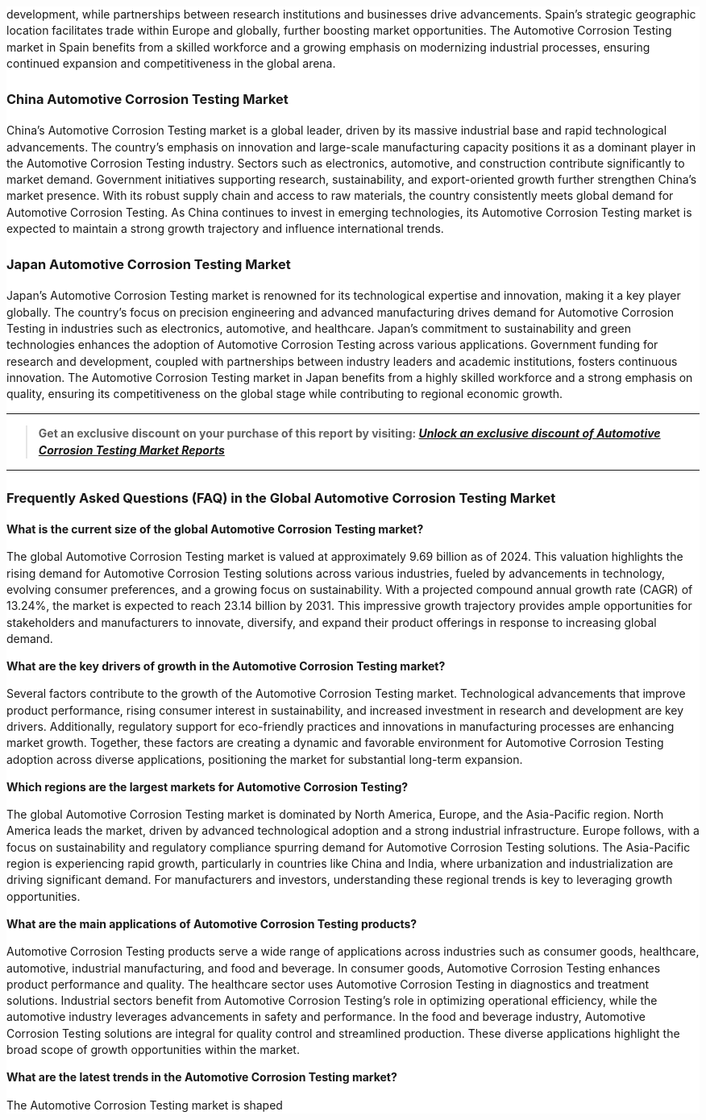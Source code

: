 development, while partnerships between research institutions and businesses drive advancements. Spain&rsquo;s strategic geographic location facilitates trade within Europe and globally, further boosting market opportunities. The Automotive Corrosion Testing market in Spain benefits from a skilled workforce and a growing emphasis on modernizing industrial processes, ensuring continued expansion and competitiveness in the global arena.</p><h3>China Automotive Corrosion Testing Market</h3><p>China&rsquo;s Automotive Corrosion Testing market is a global leader, driven by its massive industrial base and rapid technological advancements. The country&rsquo;s emphasis on innovation and large-scale manufacturing capacity positions it as a dominant player in the Automotive Corrosion Testing industry. Sectors such as electronics, automotive, and construction contribute significantly to market demand. Government initiatives supporting research, sustainability, and export-oriented growth further strengthen China&rsquo;s market presence. With its robust supply chain and access to raw materials, the country consistently meets global demand for Automotive Corrosion Testing. As China continues to invest in emerging technologies, its Automotive Corrosion Testing market is expected to maintain a strong growth trajectory and influence international trends.</p><h3>Japan Automotive Corrosion Testing Market</h3><p>Japan&rsquo;s Automotive Corrosion Testing market is renowned for its technological expertise and innovation, making it a key player globally. The country&rsquo;s focus on precision engineering and advanced manufacturing drives demand for Automotive Corrosion Testing in industries such as electronics, automotive, and healthcare. Japan&rsquo;s commitment to sustainability and green technologies enhances the adoption of Automotive Corrosion Testing across various applications. Government funding for research and development, coupled with partnerships between industry leaders and academic institutions, fosters continuous innovation. The Automotive Corrosion Testing market in Japan benefits from a highly skilled workforce and a strong emphasis on quality, ensuring its competitiveness on the global stage while contributing to regional economic growth.</p><hr /><blockquote><p><strong>Get an exclusive discount on your purchase of this report by visiting: <em><a href="://marketresearchpulse.com/ask-for-discount/108372?utm_source=Github&amp;utm_medium=022">Unlock an exclusive discount of Automotive Corrosion Testing Market Reports</a></em>&nbsp;</strong></p></blockquote><hr /><h3>Frequently Asked Questions (FAQ) in the Global Automotive Corrosion Testing Market</h3><p><strong>What is the current size of the global Automotive Corrosion Testing market?</strong></p><p>The global Automotive Corrosion Testing market is valued at approximately 9.69 billion as of 2024. This valuation highlights the rising demand for Automotive Corrosion Testing solutions across various industries, fueled by advancements in technology, evolving consumer preferences, and a growing focus on sustainability. With a projected compound annual growth rate (CAGR) of 13.24%, the market is expected to reach 23.14 billion by 2031. This impressive growth trajectory provides ample opportunities for stakeholders and manufacturers to innovate, diversify, and expand their product offerings in response to increasing global demand.</p><p><strong>What are the key drivers of growth in the Automotive Corrosion Testing market?</strong></p><p>Several factors contribute to the growth of the Automotive Corrosion Testing market. Technological advancements that improve product performance, rising consumer interest in sustainability, and increased investment in research and development are key drivers. Additionally, regulatory support for eco-friendly practices and innovations in manufacturing processes are enhancing market growth. Together, these factors are creating a dynamic and favorable environment for Automotive Corrosion Testing adoption across diverse applications, positioning the market for substantial long-term expansion.</p><p><strong>Which regions are the largest markets for Automotive Corrosion Testing?</strong></p><p>The global Automotive Corrosion Testing market is dominated by North America, Europe, and the Asia-Pacific region. North America leads the market, driven by advanced technological adoption and a strong industrial infrastructure. Europe follows, with a focus on sustainability and regulatory compliance spurring demand for Automotive Corrosion Testing solutions. The Asia-Pacific region is experiencing rapid growth, particularly in countries like China and India, where urbanization and industrialization are driving significant demand. For manufacturers and investors, understanding these regional trends is key to leveraging growth opportunities.</p><p><strong>What are the main applications of Automotive Corrosion Testing products?</strong></p><p>Automotive Corrosion Testing products serve a wide range of applications across industries such as consumer goods, healthcare, automotive, industrial manufacturing, and food and beverage. In consumer goods, Automotive Corrosion Testing enhances product performance and quality. The healthcare sector uses Automotive Corrosion Testing in diagnostics and treatment solutions. Industrial sectors benefit from Automotive Corrosion Testing&rsquo;s role in optimizing operational efficiency, while the automotive industry leverages advancements in safety and performance. In the food and beverage industry, Automotive Corrosion Testing solutions are integral for quality control and streamlined production. These diverse applications highlight the broad scope of growth opportunities within the market.</p><p><strong>What are the latest trends in the Automotive Corrosion Testing market?</strong></p><p>The Automotive Corrosion Testing market is shaped